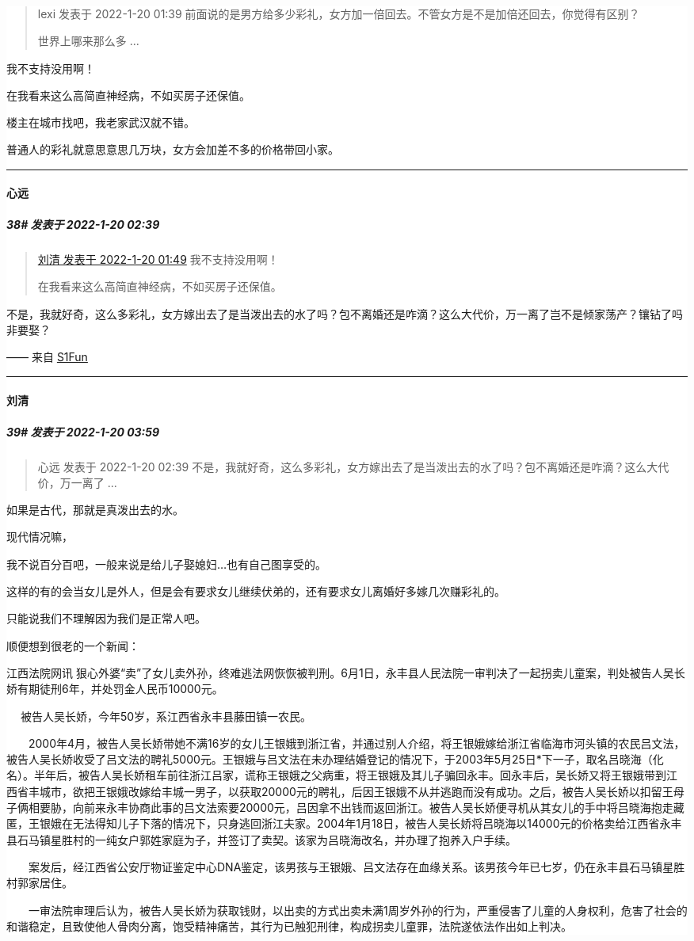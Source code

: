 <blockquote>lexi 发表于 2022-1-20 01:39
前面说的是男方给多少彩礼，女方加一倍回去。不管女方是不是加倍还回去，你觉得有区别？

世界上哪来那么多 ...</blockquote>
我不支持没用啊！

在我看来这么高简直神经病，不如买房子还保值。

楼主在城市找吧，我老家武汉就不错。

普通人的彩礼就意思意思几万块，女方会加差不多的价格带回小家。

*****

####  心远  
##### 38#       发表于 2022-1-20 02:39

<blockquote><a href="httphttps://bbs.saraba1st.com/2b/forum.php?mod=redirect&amp;goto=findpost&amp;pid=54359950&amp;ptid=2048295" target="_blank">刘清 发表于 2022-1-20 01:49</a>
我不支持没用啊！

在我看来这么高简直神经病，不如买房子还保值。</blockquote>
不是，我就好奇，这么多彩礼，女方嫁出去了是当泼出去的水了吗？包不离婚还是咋滴？这么大代价，万一离了岂不是倾家荡产？镶钻了吗非要娶？

—— 来自 [S1Fun](https://s1fun.koalcat.com)

*****

####  刘清  
##### 39#       发表于 2022-1-20 03:59

<blockquote>心远 发表于 2022-1-20 02:39
不是，我就好奇，这么多彩礼，女方嫁出去了是当泼出去的水了吗？包不离婚还是咋滴？这么大代价，万一离了 ...</blockquote>
如果是古代，那就是真泼出去的水。

现代情况嘛，

我不说百分百吧，一般来说是给儿子娶媳妇…也有自己图享受的。

这样的有的会当女儿是外人，但是会有要求女儿继续伏弟的，还有要求女儿离婚好多嫁几次赚彩礼的。

只能说我们不理解因为我们是正常人吧。

顺便想到很老的一个新闻：

江西法院网讯 狠心外婆“卖”了女儿卖外孙，终难逃法网恢恢被判刑。6月1日，永丰县人民法院一审判决了一起拐卖儿童案，判处被告人吴长娇有期徒刑6年，并处罚金人民币10000元。

　 被告人吴长娇，今年50岁，系江西省永丰县藤田镇一农民。

　　2000年4月，被告人吴长娇带她不满16岁的女儿王银娥到浙江省，并通过别人介绍，将王银娥嫁给浙江省临海市河头镇的农民吕文法，被告人吴长娇收受了吕文法的聘礼5000元。王银娥与吕文法在未办理结婚登记的情况下，于2003年5月25日*下一子，取名吕晓海（化名）。半年后，被告人吴长娇租车前往浙江吕家，谎称王银娥之父病重，将王银娥及其儿子骗回永丰。回永丰后，吴长娇又将王银娥带到江西省丰城市，欲把王银娥改嫁给丰城一男子，以获取20000元的聘礼，后因王银娥不从并逃跑而没有成功。之后，被告人吴长娇以扣留王母子俩相要胁，向前来永丰协商此事的吕文法索要20000元，吕因拿不出钱而返回浙江。被告人吴长娇便寻机从其女儿的手中将吕晓海抱走藏匿，王银娥在无法得知儿子下落的情况下，只身逃回浙江夫家。2004年1月18日，被告人吴长娇将吕晓海以14000元的价格卖给江西省永丰县石马镇星胜村的一纯女户郭姓家庭为子，并签订了卖契。该家为吕晓海改名，并办理了抱养入户手续。

　　案发后，经江西省公安厅物证鉴定中心DNA鉴定，该男孩与王银娥、吕文法存在血缘关系。该男孩今年已七岁，仍在永丰县石马镇星胜村郭家居住。

　　一审法院审理后认为，被告人吴长娇为获取钱财，以出卖的方式出卖未满1周岁外孙的行为，严重侵害了儿童的人身权利，危害了社会的和谐稳定，且致使他人骨肉分离，饱受精神痛苦，其行为已触犯刑律，构成拐卖儿童罪，法院遂依法作出如上判决。
